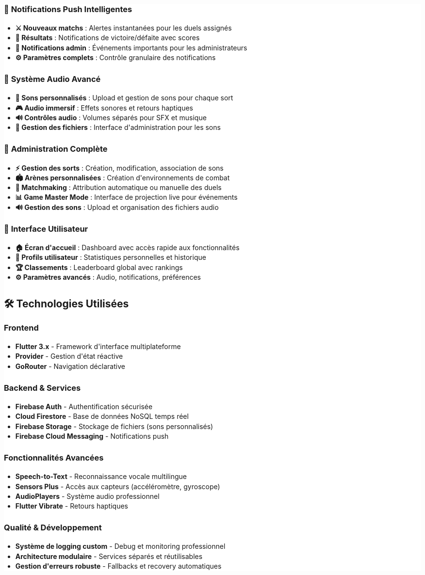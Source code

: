 ### 🔔 **Notifications Push Intelligentes**
- **⚔️ Nouveaux matchs** : Alertes instantanées pour les duels assignés
- **🎉 Résultats** : Notifications de victoire/défaite avec scores
- **👑 Notifications admin** : Événements importants pour les administrateurs
- **⚙️ Paramètres complets** : Contrôle granulaire des notifications

### 🎵 **Système Audio Avancé**
- **🎯 Sons personnalisés** : Upload et gestion de sons pour chaque sort
- **🎮 Audio immersif** : Effets sonores et retours haptiques
- **🔊 Contrôles audio** : Volumes séparés pour SFX et musique
- **📂 Gestion des fichiers** : Interface d'administration pour les sons

### 👑 **Administration Complète**
- **⚡ Gestion des sorts** : Création, modification, association de sons
- **🏟️ Arènes personnalisées** : Création d'environnements de combat
- **👥 Matchmaking** : Attribution automatique ou manuelle des duels
- **📊 Game Master Mode** : Interface de projection live pour événements
- **🔊 Gestion des sons** : Upload et organisation des fichiers audio

### 📱 **Interface Utilisateur**
- **🏠 Écran d'accueil** : Dashboard avec accès rapide aux fonctionnalités
- **👤 Profils utilisateur** : Statistiques personnelles et historique
- **🏆 Classements** : Leaderboard global avec rankings
- **⚙️ Paramètres avancés** : Audio, notifications, préférences

## 🛠️ **Technologies Utilisées**

### **Frontend**
- **Flutter 3.x** - Framework d'interface multiplateforme
- **Provider** - Gestion d'état réactive
- **GoRouter** - Navigation déclarative

### **Backend & Services**
- **Firebase Auth** - Authentification sécurisée
- **Cloud Firestore** - Base de données NoSQL temps réel
- **Firebase Storage** - Stockage de fichiers (sons personnalisés)
- **Firebase Cloud Messaging** - Notifications push

### **Fonctionnalités Avancées**
- **Speech-to-Text** - Reconnaissance vocale multilingue
- **Sensors Plus** - Accès aux capteurs (accéléromètre, gyroscope)
- **AudioPlayers** - Système audio professionnel
- **Flutter Vibrate** - Retours haptiques

### **Qualité & Développement**
- **Système de logging custom** - Debug et monitoring professionnel
- **Architecture modulaire** - Services séparés et réutilisables
- **Gestion d'erreurs robuste** - Fallbacks et recovery automatiques

